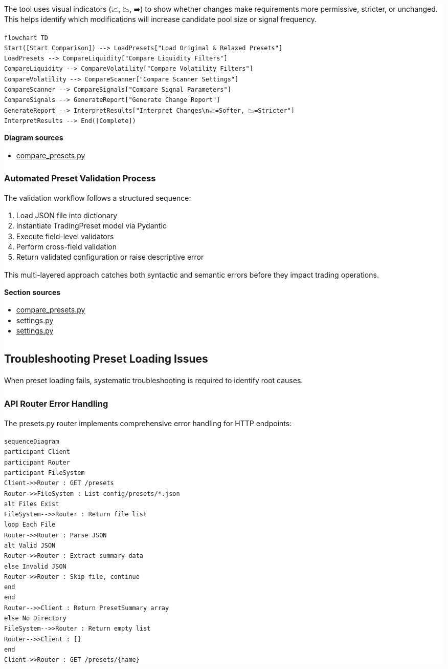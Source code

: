 The tool uses visual indicators (📈, 📉, ➡️) to show whether changes make requirements more permissive, stricter, or unchanged. This helps identify which modifications will increase candidate pool size or signal frequency.

```mermaid
flowchart TD
Start([Start Comparison]) --> LoadPresets["Load Original & Relaxed Presets"]
LoadPresets --> CompareLiquidity["Compare Liquidity Filters"]
CompareLiquidity --> CompareVolatility["Compare Volatility Filters"]
CompareVolatility --> CompareScanner["Compare Scanner Settings"]
CompareScanner --> CompareSignals["Compare Signal Parameters"]
CompareSignals --> GenerateReport["Generate Change Report"]
GenerateReport --> InterpretResults["Interpret Changes\n📈=Softer, 📉=Stricter"]
InterpretResults --> End([Complete])
```

**Diagram sources**
- [compare_presets.py](file://compare_presets.py#L0-L173)

### Automated Preset Validation Process
The validation workflow follows a structured sequence:

1. Load JSON file into dictionary
2. Instantiate TradingPreset model via Pydantic
3. Execute field-level validators
4. Perform cross-field validation
5. Return validated configuration or raise descriptive error

This multi-layered approach catches both syntactic and semantic errors before they impact trading operations.

**Section sources**
- [compare_presets.py](file://compare_presets.py#L0-L173)
- [settings.py](file://breakout_bot/config/settings.py#L297-L322)
- [settings.py](file://breakout_bot/config/settings.py#L325-L366)

## Troubleshooting Preset Loading Issues

When preset loading fails, systematic troubleshooting is required to identify root causes.

### API Router Error Handling
The presets.py router implements comprehensive error handling for HTTP endpoints:

```mermaid
sequenceDiagram
participant Client
participant Router
participant FileSystem
Client->>Router : GET /presets
Router->>FileSystem : List config/presets/*.json
alt Files Exist
FileSystem-->>Router : Return file list
loop Each File
Router->>Router : Parse JSON
alt Valid JSON
Router->>Router : Extract summary data
else Invalid JSON
Router->>Router : Skip file, continue
end
end
Router-->>Client : Return PresetSummary array
else No Directory
FileSystem-->>Router : Return empty list
Router-->>Client : []
end
Client->>Router : GET /presets/{name}
```